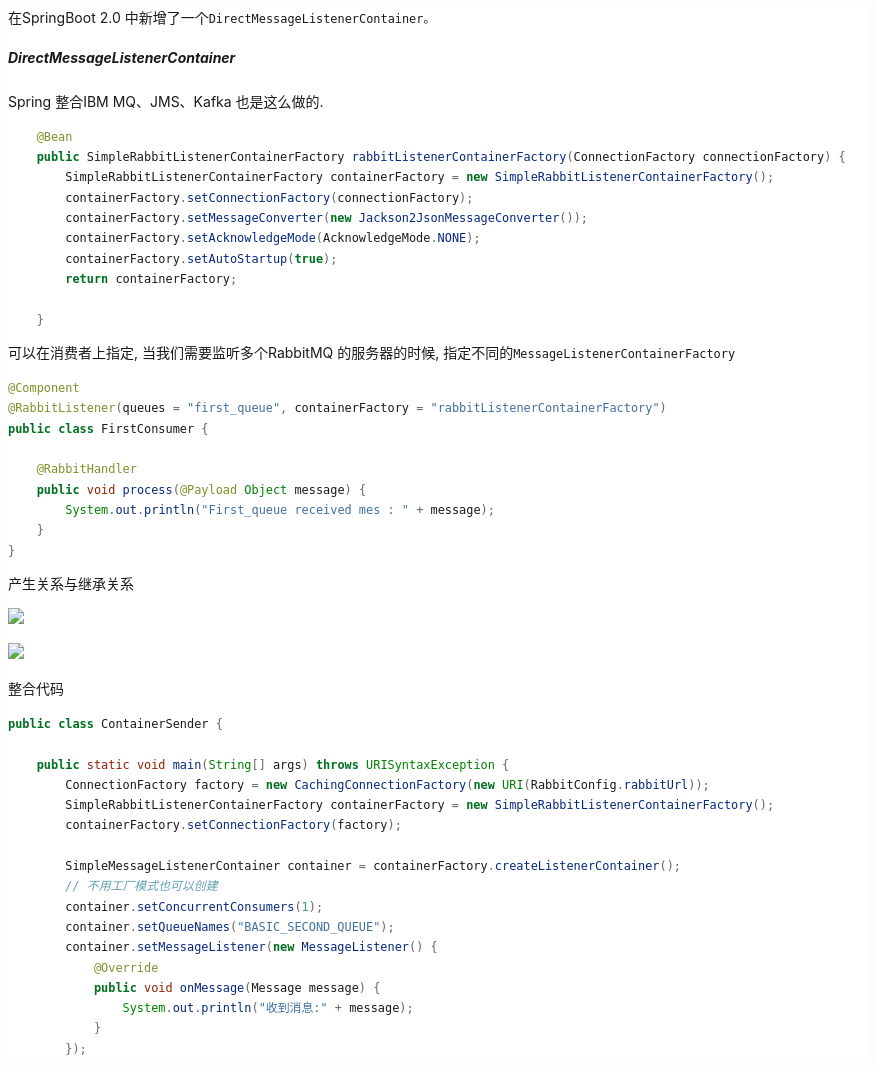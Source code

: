 

在SpringBoot 2.0 中新增了一个`DirectMessageListenerContainer。`

##### DirectMessageListenerContainer

Spring 整合IBM MQ、JMS、Kafka 也是这么做的. 

```java
    @Bean
    public SimpleRabbitListenerContainerFactory rabbitListenerContainerFactory(ConnectionFactory connectionFactory) {
        SimpleRabbitListenerContainerFactory containerFactory = new SimpleRabbitListenerContainerFactory();
        containerFactory.setConnectionFactory(connectionFactory);
        containerFactory.setMessageConverter(new Jackson2JsonMessageConverter());
        containerFactory.setAcknowledgeMode(AcknowledgeMode.NONE);
        containerFactory.setAutoStartup(true);
        return containerFactory;

    }
```

 可以在消费者上指定, 当我们需要监听多个RabbitMQ 的服务器的时候, 指定不同的`MessageListenerContainerFactory`

```java
@Component
@RabbitListener(queues = "first_queue", containerFactory = "rabbitListenerContainerFactory")
public class FirstConsumer {

    @RabbitHandler
    public void process(@Payload Object message) {
        System.out.println("First_queue received mes : " + message);
    }
}

```



产生关系与继承关系

![](http://file.luyanan.com//img/20200109103854.png)

![](http://file.luyanan.com//img/20200109103906.png)





整合代码

```java
public class ContainerSender {

    public static void main(String[] args) throws URISyntaxException {
        ConnectionFactory factory = new CachingConnectionFactory(new URI(RabbitConfig.rabbitUrl));
        SimpleRabbitListenerContainerFactory containerFactory = new SimpleRabbitListenerContainerFactory();
        containerFactory.setConnectionFactory(factory);

        SimpleMessageListenerContainer container = containerFactory.createListenerContainer();
        // 不用工厂模式也可以创建
        container.setConcurrentConsumers(1);
        container.setQueueNames("BASIC_SECOND_QUEUE");
        container.setMessageListener(new MessageListener() {
            @Override
            public void onMessage(Message message) {
                System.out.println("收到消息:" + message);
            }
        });
```